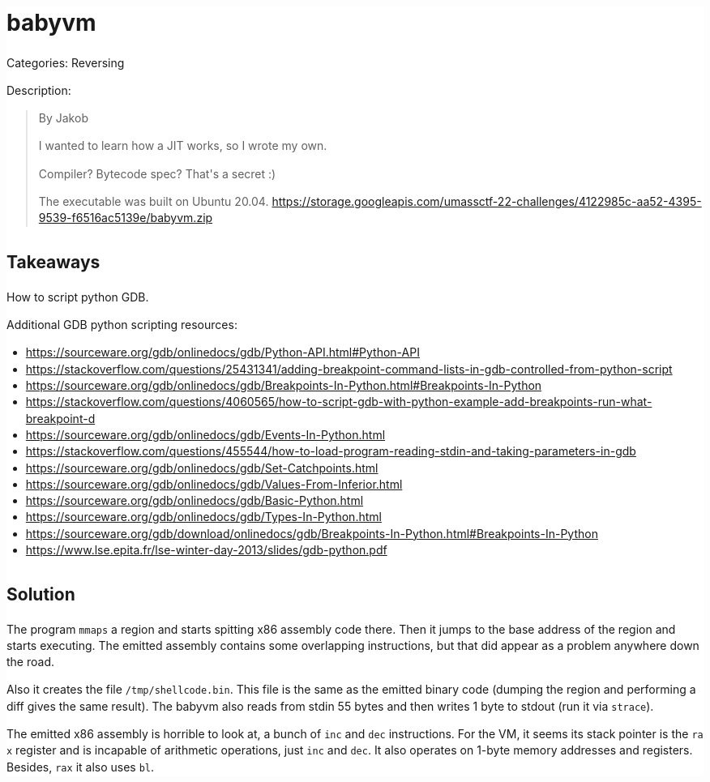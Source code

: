 
# babyvm

Categories: Reversing

Description:
> By Jakob
> 
> I wanted to learn how a JIT works, so I wrote my own.
> 
> Compiler? Bytecode spec? That's a secret :)
> 
> The executable was built on Ubuntu 20.04.
> https://storage.googleapis.com/umassctf-22-challenges/4122985c-aa52-4395-9539-f6516ac5139e/babyvm.zip 

## Takeaways

How to script python GDB.

Additional GDB python scripting resources:

* https://sourceware.org/gdb/onlinedocs/gdb/Python-API.html#Python-API
* https://stackoverflow.com/questions/25431341/adding-breakpoint-command-lists-in-gdb-controlled-from-python-script
* https://sourceware.org/gdb/onlinedocs/gdb/Breakpoints-In-Python.html#Breakpoints-In-Python
* https://stackoverflow.com/questions/4060565/how-to-script-gdb-with-python-example-add-breakpoints-run-what-breakpoint-d
* https://sourceware.org/gdb/onlinedocs/gdb/Events-In-Python.html
* https://stackoverflow.com/questions/455544/how-to-load-program-reading-stdin-and-taking-parameters-in-gdb
* https://sourceware.org/gdb/onlinedocs/gdb/Set-Catchpoints.html
* https://sourceware.org/gdb/onlinedocs/gdb/Values-From-Inferior.html
* https://sourceware.org/gdb/onlinedocs/gdb/Basic-Python.html
* https://sourceware.org/gdb/onlinedocs/gdb/Types-In-Python.html
* https://sourceware.org/gdb/download/onlinedocs/gdb/Breakpoints-In-Python.html#Breakpoints-In-Python
* https://www.lse.epita.fr/lse-winter-day-2013/slides/gdb-python.pdf

## Solution

The program `mmaps` a region and starts spitting x86 assembly code there. Then it jumps to the base address of the region and starts executing. The emitted assembly contains some overlapping instructions, but that did appear as a problem anywhere down the road.

Also it creates the file `/tmp/shellcode.bin`. This file is the same as the emitted binary code (dumping the region and performing a diff gives the same result). The babyvm also reads from stdin 55 bytes and then writes 1 byte to stdout (run it via `strace`).

The emitted x86 assembly is horrible to look at, a bunch of `inc` and `dec` instructions. For the VM, it seems its stack pointer is the `rax` register and is incapable of arithmetic operations, just `inc` and `dec`. It also operates on 1-byte memory addresses and registers. Besides, `rax` it also uses `bl`.
